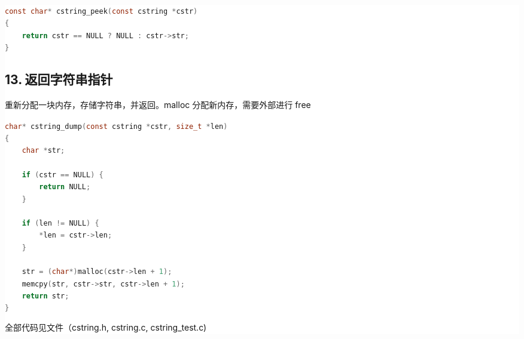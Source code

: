 ```c
const char* cstring_peek(const cstring *cstr)
{
	return cstr == NULL ? NULL : cstr->str;
}
```

## 13. 返回字符串指针

重新分配一块内存，存储字符串，并返回。malloc 分配新内存，需要外部进行 free

```c
char* cstring_dump(const cstring *cstr, size_t *len)
{
	char *str;

	if (cstr == NULL) {
		return NULL;
	}

	if (len != NULL) {
		*len = cstr->len;
	}

	str = (char*)malloc(cstr->len + 1);
	memcpy(str, cstr->str, cstr->len + 1);
	return str;
}
```

全部代码见文件（cstring.h, cstring.c, cstring_test.c)